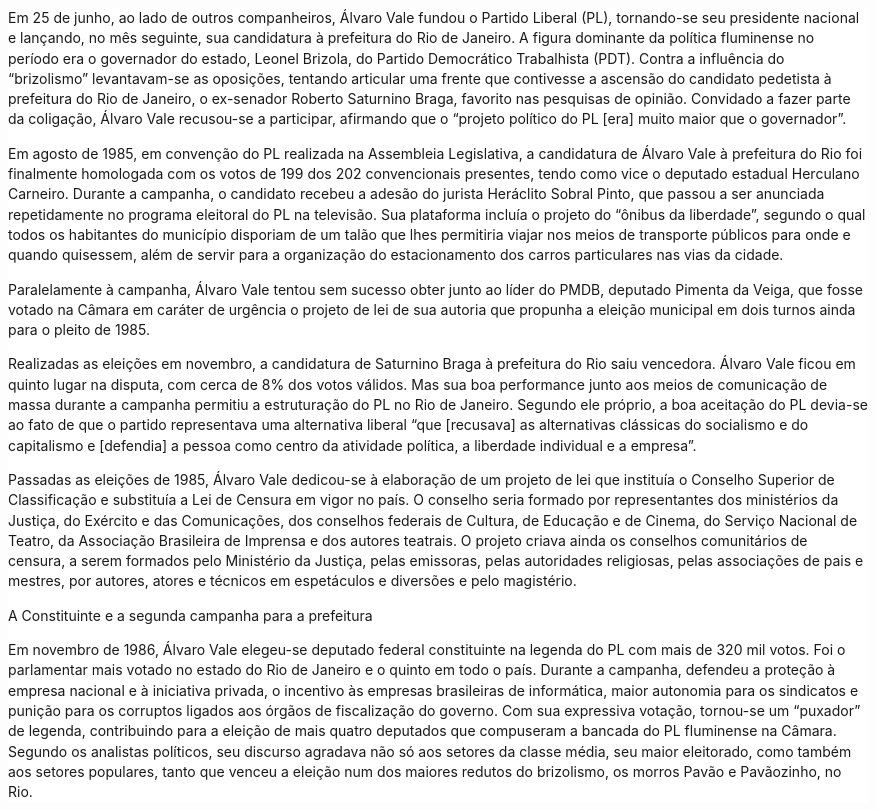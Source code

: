 Em 25 de junho, ao lado de outros companheiros, Álvaro Vale fundou o
Partido Liberal (PL), tornando-se seu presidente nacional e lançando, no
mês seguinte, sua candidatura à prefeitura do Rio de Janeiro. A figura
dominante da política fluminense no período era o governador do estado,
Leonel Brizola, do Partido Democrático Trabalhista (PDT). Contra a
influência do “brizolismo” levantavam-se as oposições, tentando
articular uma frente que contivesse a ascensão do candidato pedetista à
prefeitura do Rio de Janeiro, o ex-senador Roberto Saturnino Braga,
favorito nas pesquisas de opinião. Convidado a fazer parte da coligação,
Álvaro Vale recusou-se a participar, afirmando que o “projeto político
do PL [era] muito maior que o governador”.

Em agosto de 1985, em convenção do PL realizada na Assembleia
Legislativa, a candidatura de Álvaro Vale à prefeitura do Rio foi
finalmente homologada com os votos de 199 dos 202 convencionais
presentes, tendo como vice o deputado estadual Herculano Carneiro.
Durante a campanha, o candidato recebeu a adesão do jurista Heráclito
Sobral Pinto, que passou a ser anunciada repetidamente no programa
eleitoral do PL na televisão. Sua plataforma incluía o projeto do
“ônibus da liberdade”, segundo o qual todos os habitantes do município
disporiam de um talão que lhes permitiria viajar nos meios de transporte
públicos para onde e quando quisessem, além de servir para a organização
do estacionamento dos carros particulares nas vias da cidade.

Paralelamente à campanha, Álvaro Vale tentou sem sucesso obter junto ao
líder do PMDB, deputado Pimenta da Veiga, que fosse votado na Câmara em
caráter de urgência o projeto de lei de sua autoria que propunha a
eleição municipal em dois turnos ainda para o pleito de 1985.

Realizadas as eleições em novembro, a candidatura de Saturnino Braga à
prefeitura do Rio saiu vencedora. Álvaro Vale ficou em quinto lugar na
disputa, com cerca de 8% dos votos válidos. Mas sua boa performance
junto aos meios de comunicação de massa durante a campanha permitiu a
estruturação do PL no Rio de Janeiro. Segundo ele próprio, a boa
aceitação do PL devia-se ao fato de que o partido representava uma
alternativa liberal “que [recusava] as alternativas clássicas do
socialismo e do capitalismo e [defendia] a pessoa como centro da
atividade política, a liberdade individual e a empresa”.

Passadas as eleições de 1985, Álvaro Vale dedicou-se à elaboração de um
projeto de lei que instituía o Conselho Superior de Classificação e
substituía a Lei de Censura em vigor no país. O conselho seria formado
por representantes dos ministérios da Justiça, do Exército e das
Comunicações, dos conselhos federais de Cultura, de Educação e de
Cinema, do Serviço Nacional de Teatro, da Associação Brasileira de
Imprensa e dos autores teatrais. O projeto criava ainda os conselhos
comunitários de censura, a serem formados pelo Ministério da Justiça,
pelas emissoras, pelas autoridades religiosas, pelas associações de pais
e mestres, por autores, atores e técnicos em espetáculos e diversões e
pelo magistério.

A Constituinte e a segunda campanha para a prefeitura

Em novembro de 1986, Álvaro Vale elegeu-se deputado federal constituinte
na legenda do PL com mais de 320 mil votos. Foi o parlamentar mais
votado no estado do Rio de Janeiro e o quinto em todo o país. Durante a
campanha, defendeu a proteção à empresa nacional e à iniciativa privada,
o incentivo às empresas brasileiras de informática, maior autonomia para
os sindicatos e punição para os corruptos ligados aos órgãos de
fiscalização do governo. Com sua expressiva votação, tornou-se um
“puxador” de legenda, contribuindo para a eleição de mais quatro
deputados que compuseram a bancada do PL fluminense na Câmara. Segundo
os analistas políticos, seu discurso agradava não só aos setores da
classe média, seu maior eleitorado, como também aos setores populares,
tanto que venceu a eleição num dos maiores redutos do brizolismo, os
morros Pavão e Pavãozinho, no Rio.

